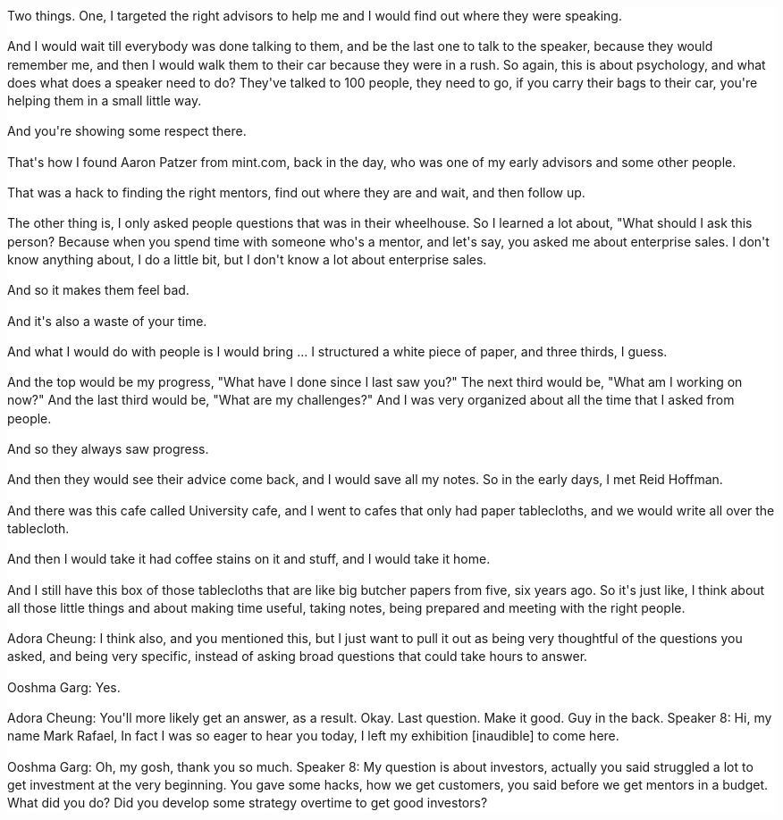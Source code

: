 Two things. One, I targeted the right advisors to help  me and I would find out where they were speaking.

And I would wait till  everybody was done talking to them, and be the last one to talk to the  speaker, because they would remember me, and then I would walk them to their car  because they were in a rush. So again, this is about psychology, and what does  what does a speaker need to do? They've talked to 100 people, they need to  go, if you carry their bags to their car, you're helping them in a small  little way.

And you're showing some respect there.

That's how I found Aaron Patzer from  mint.com, back in the day, who was one of my early advisors and some other  people.

That was a hack to finding the right mentors, find out where they are  and wait, and then follow up.

The other thing is, I only asked people questions  that was in their wheelhouse. So I learned a lot about, "What should I ask  this person? Because when you spend time with someone who's a mentor, and let's say,  you asked me about enterprise sales. I don't know anything about, I do a little  bit, but I don't know a lot about enterprise sales.

And so it makes them  feel bad.

And it's also a waste of your time.

And what I would do  with people is I would bring ... I structured a white piece of paper, and  three thirds, I guess.

And the top would be my progress, "What have I done  since I last saw you?" The next third would be, "What am I working on  now?" And the last third would be, "What are my challenges?" And I was very  organized about all the time that I asked from people.

And so they always saw  progress.

And then they would see their advice come back, and I would save all  my notes. So in the early days, I met Reid Hoffman.

And there was this  cafe called University cafe, and I went to cafes that only had paper tablecloths, and  we would write all over the tablecloth.

And then I would take it had coffee  stains on it and stuff, and I would take it home.

And I still have  this box of those tablecloths that are like big butcher papers from five, six years  ago. So it's just like, I think about all those little things and about making  time useful, taking notes, being prepared and meeting with the right people.

Adora Cheung: I think also, and you mentioned this, but I just want to pull it out  as being very thoughtful of the questions you asked, and being very specific, instead of  asking broad questions that could take hours to answer.

Ooshma Garg: Yes.

Adora Cheung: You'll more likely get an answer, as a result. Okay. Last question. Make it good.  Guy in the back.
Speaker 8: Hi, my name Mark Rafael, In fact I was so eager to hear you today,  I left my exhibition [inaudible] to come here.

Ooshma Garg: Oh, my gosh, thank you so much.
Speaker 8: My question is about investors, actually you said struggled a lot to get investment at  the very beginning. You gave some hacks, how we get customers, you said before we  get mentors in a budget. What did you do? Did you develop some strategy overtime  to get good investors?
